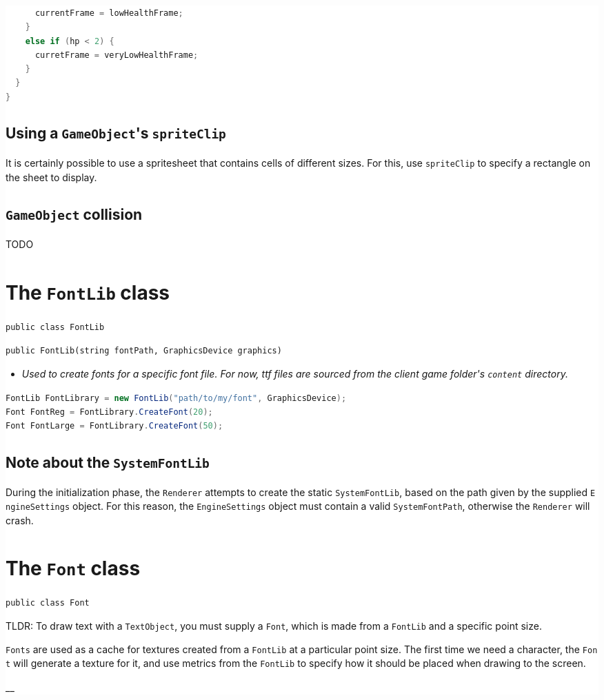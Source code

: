 ```c#
      currentFrame = lowHealthFrame;
    }
    else if (hp < 2) {
      curretFrame = veryLowHealthFrame;
    }
  }
}
```

## Using a `GameObject`'s `spriteClip`

It is certainly possible to use a spritesheet that contains cells of different sizes. For this, use `spriteClip` to specify a rectangle on the sheet to display.

## `GameObject` collision

TODO

# The `FontLib` class

`public class FontLib`

`public FontLib(string fontPath, GraphicsDevice graphics)`

- _Used to create fonts for a specific font file. For now, ttf files are sourced from the client game folder's `content` directory._

```c#
FontLib FontLibrary = new FontLib("path/to/my/font", GraphicsDevice);
Font FontReg = FontLibrary.CreateFont(20);
Font FontLarge = FontLibrary.CreateFont(50);
```

## Note about the `SystemFontLib`

During the initialization phase, the `Renderer` attempts to create the static `SystemFontLib`, based on the path given by the supplied `EngineSettings` object. For this reason, the `EngineSettings` object must contain a valid `SystemFontPath`, otherwise the `Renderer` will crash.

# The `Font` class

`public class Font`

TLDR: To draw text with a `TextObject`, you must supply a `Font`, which is made from a `FontLib` and a specific point size.

`Fonts` are used as a cache for textures created from a `FontLib` at a particular point size. The first time we need a character, the `Font` will generate a texture for it, and use metrics from the `FontLib` to specify how it should be placed when drawing to the screen.

\_\_
